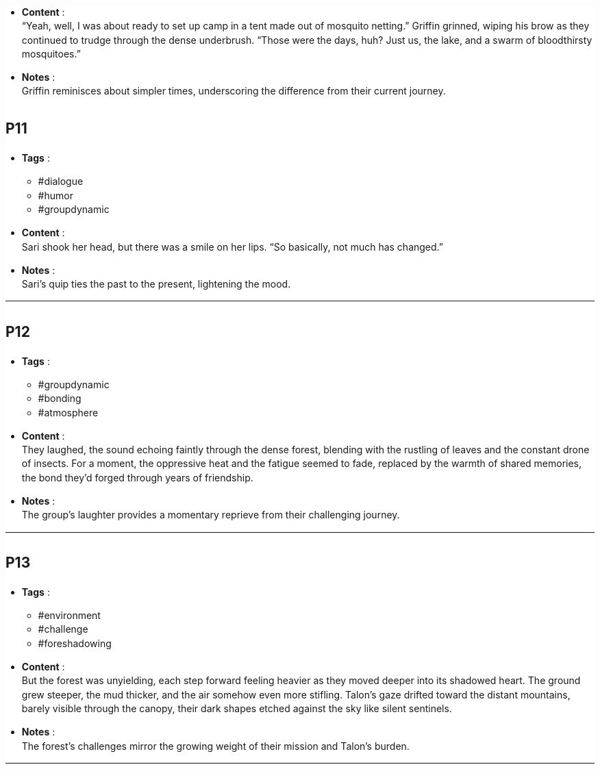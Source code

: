 - **Content** :  
  “Yeah, well, I was about ready to set up camp in a tent made out of mosquito netting.” Griffin grinned, wiping his brow as they continued to trudge through the dense underbrush. “Those were the days, huh? Just us, the lake, and a swarm of bloodthirsty mosquitoes.”

- **Notes** :  
  Griffin reminisces about simpler times, underscoring the difference from their current journey.


## P11

- **Tags** :
  - #dialogue
  - #humor
  - #groupdynamic

- **Content** :  
  Sari shook her head, but there was a smile on her lips. “So basically, not much has changed.”

- **Notes** :  
  Sari’s quip ties the past to the present, lightening the mood.

---

## P12

- **Tags** :
  - #groupdynamic
  - #bonding
  - #atmosphere

- **Content** :  
  They laughed, the sound echoing faintly through the dense forest, blending with the rustling of leaves and the constant drone of insects. For a moment, the oppressive heat and the fatigue seemed to fade, replaced by the warmth of shared memories, the bond they’d forged through years of friendship.

- **Notes** :  
  The group’s laughter provides a momentary reprieve from their challenging journey.

---

## P13

- **Tags** :
  - #environment
  - #challenge
  - #foreshadowing

- **Content** :  
  But the forest was unyielding, each step forward feeling heavier as they moved deeper into its shadowed heart. The ground grew steeper, the mud thicker, and the air somehow even more stifling. Talon’s gaze drifted toward the distant mountains, barely visible through the canopy, their dark shapes etched against the sky like silent sentinels.

- **Notes** :  
  The forest’s challenges mirror the growing weight of their mission and Talon’s burden.

---